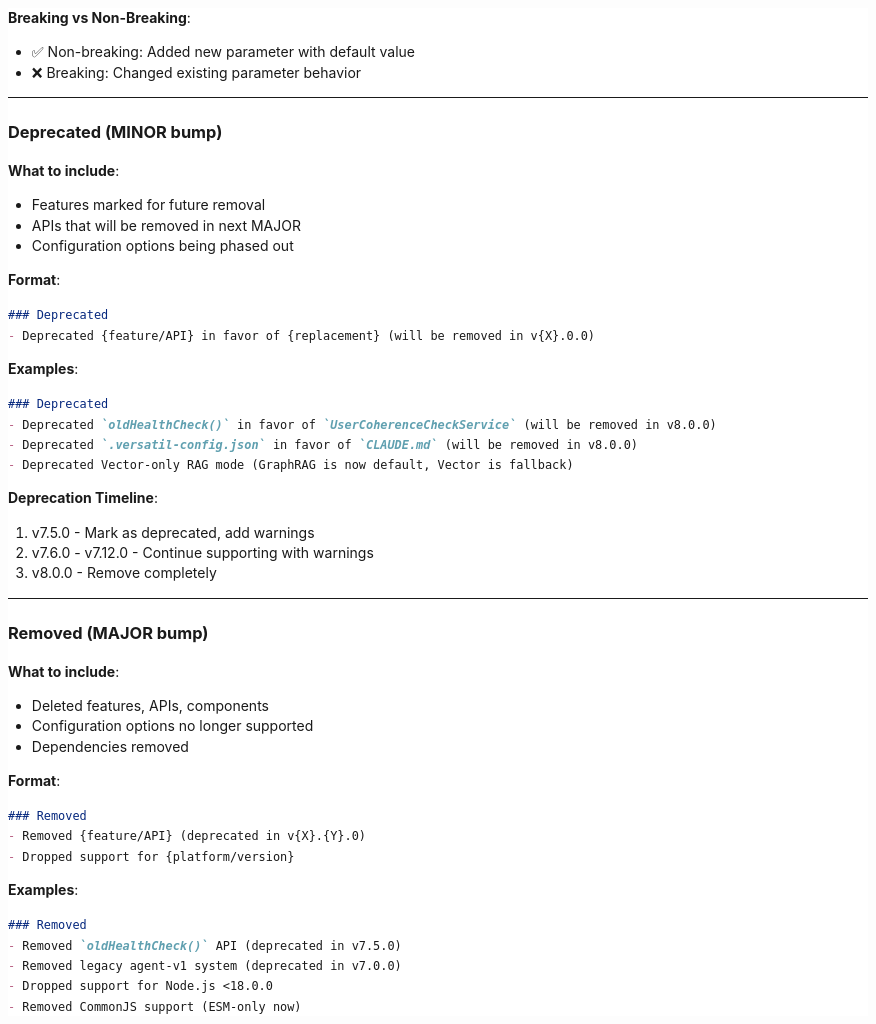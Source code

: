 **Breaking vs Non-Breaking**:
- ✅ Non-breaking: Added new parameter with default value
- ❌ Breaking: Changed existing parameter behavior

---

### Deprecated (MINOR bump)

**What to include**:
- Features marked for future removal
- APIs that will be removed in next MAJOR
- Configuration options being phased out

**Format**:
```markdown
### Deprecated
- Deprecated {feature/API} in favor of {replacement} (will be removed in v{X}.0.0)
```

**Examples**:
```markdown
### Deprecated
- Deprecated `oldHealthCheck()` in favor of `UserCoherenceCheckService` (will be removed in v8.0.0)
- Deprecated `.versatil-config.json` in favor of `CLAUDE.md` (will be removed in v8.0.0)
- Deprecated Vector-only RAG mode (GraphRAG is now default, Vector is fallback)
```

**Deprecation Timeline**:
1. v7.5.0 - Mark as deprecated, add warnings
2. v7.6.0 - v7.12.0 - Continue supporting with warnings
3. v8.0.0 - Remove completely

---

### Removed (MAJOR bump)

**What to include**:
- Deleted features, APIs, components
- Configuration options no longer supported
- Dependencies removed

**Format**:
```markdown
### Removed
- Removed {feature/API} (deprecated in v{X}.{Y}.0)
- Dropped support for {platform/version}
```

**Examples**:
```markdown
### Removed
- Removed `oldHealthCheck()` API (deprecated in v7.5.0)
- Removed legacy agent-v1 system (deprecated in v7.0.0)
- Dropped support for Node.js <18.0.0
- Removed CommonJS support (ESM-only now)
```
